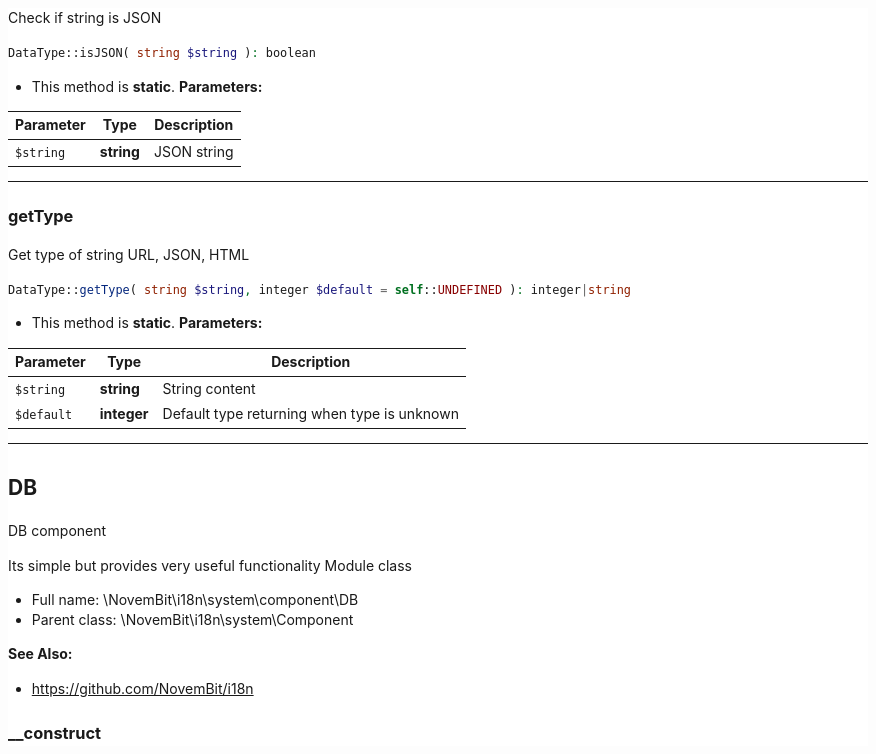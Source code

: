 Check if string is JSON

```php
DataType::isJSON( string $string ): boolean
```



* This method is **static**.
**Parameters:**

| Parameter | Type | Description |
|-----------|------|-------------|
| `$string` | **string** | JSON string |




---

### getType

Get type of string
 URL, JSON, HTML

```php
DataType::getType( string $string, integer $default = self::UNDEFINED ): integer|string
```



* This method is **static**.
**Parameters:**

| Parameter | Type | Description |
|-----------|------|-------------|
| `$string` | **string** | String content |
| `$default` | **integer** | Default type returning when type is unknown |




---

## DB

DB component

Its simple but provides very useful functionality
Module class

* Full name: \NovemBit\i18n\system\component\DB
* Parent class: \NovemBit\i18n\system\Component

**See Also:**

* https://github.com/NovemBit/i18n 

### __construct
